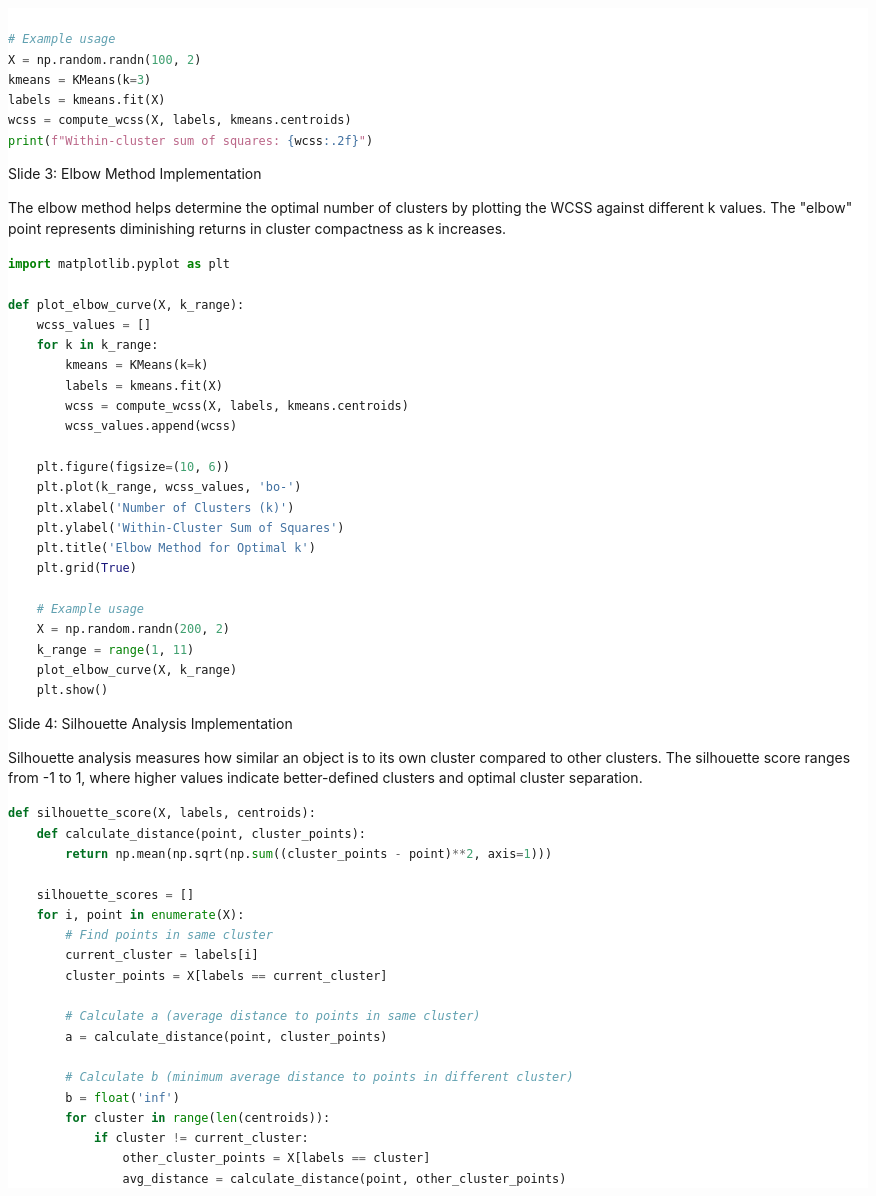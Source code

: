 ```python

# Example usage
X = np.random.randn(100, 2)
kmeans = KMeans(k=3)
labels = kmeans.fit(X)
wcss = compute_wcss(X, labels, kmeans.centroids)
print(f"Within-cluster sum of squares: {wcss:.2f}")
```

Slide 3: Elbow Method Implementation

The elbow method helps determine the optimal number of clusters by plotting the WCSS against different k values. The "elbow" point represents diminishing returns in cluster compactness as k increases.

```python
import matplotlib.pyplot as plt

def plot_elbow_curve(X, k_range):
    wcss_values = []
    for k in k_range:
        kmeans = KMeans(k=k)
        labels = kmeans.fit(X)
        wcss = compute_wcss(X, labels, kmeans.centroids)
        wcss_values.append(wcss)
    
    plt.figure(figsize=(10, 6))
    plt.plot(k_range, wcss_values, 'bo-')
    plt.xlabel('Number of Clusters (k)')
    plt.ylabel('Within-Cluster Sum of Squares')
    plt.title('Elbow Method for Optimal k')
    plt.grid(True)
    
    # Example usage
    X = np.random.randn(200, 2)
    k_range = range(1, 11)
    plot_elbow_curve(X, k_range)
    plt.show()
```

Slide 4: Silhouette Analysis Implementation

Silhouette analysis measures how similar an object is to its own cluster compared to other clusters. The silhouette score ranges from -1 to 1, where higher values indicate better-defined clusters and optimal cluster separation.

```python
def silhouette_score(X, labels, centroids):
    def calculate_distance(point, cluster_points):
        return np.mean(np.sqrt(np.sum((cluster_points - point)**2, axis=1)))
    
    silhouette_scores = []
    for i, point in enumerate(X):
        # Find points in same cluster
        current_cluster = labels[i]
        cluster_points = X[labels == current_cluster]
        
        # Calculate a (average distance to points in same cluster)
        a = calculate_distance(point, cluster_points)
        
        # Calculate b (minimum average distance to points in different cluster)
        b = float('inf')
        for cluster in range(len(centroids)):
            if cluster != current_cluster:
                other_cluster_points = X[labels == cluster]
                avg_distance = calculate_distance(point, other_cluster_points)
```
